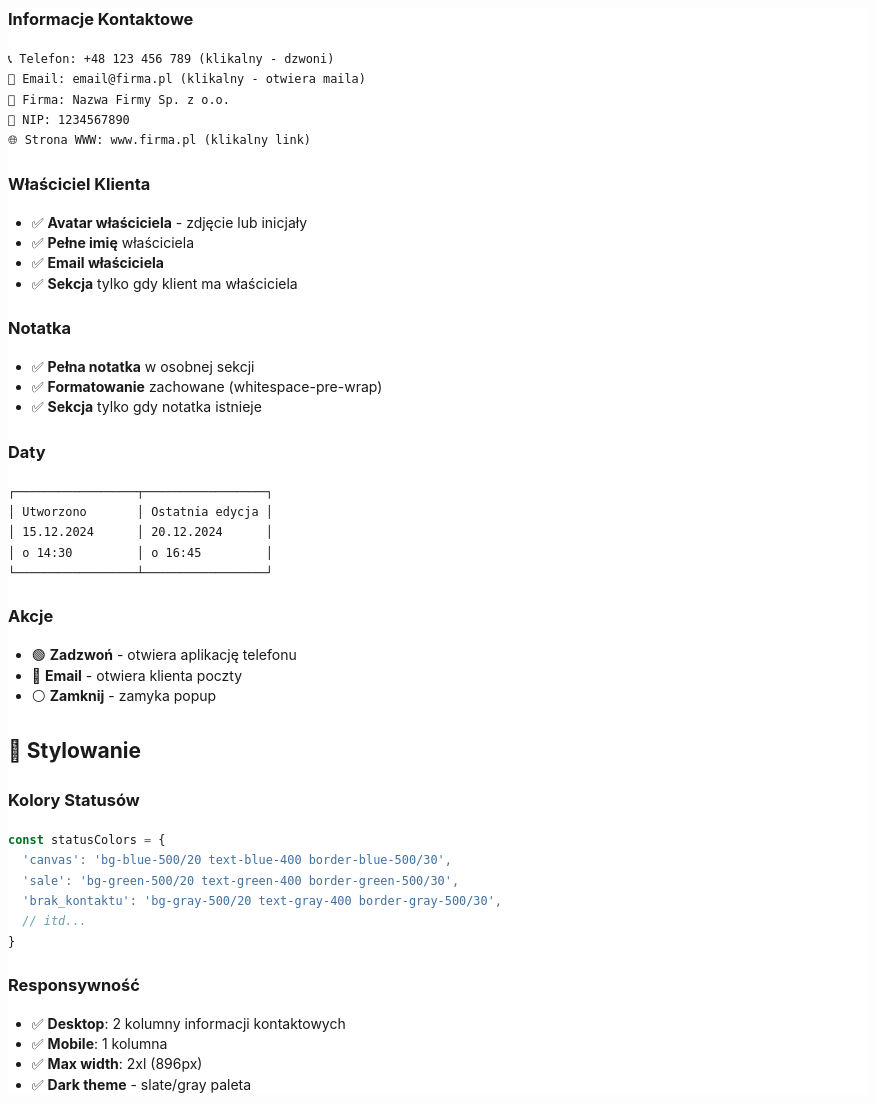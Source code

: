 ### **Informacje Kontaktowe**
```
📞 Telefon: +48 123 456 789 (klikalny - dzwoni)
📧 Email: email@firma.pl (klikalny - otwiera maila)
🏢 Firma: Nazwa Firmy Sp. z o.o.
📄 NIP: 1234567890
🌐 Strona WWW: www.firma.pl (klikalny link)
```

### **Właściciel Klienta**
- ✅ **Avatar właściciela** - zdjęcie lub inicjały
- ✅ **Pełne imię** właściciela
- ✅ **Email właściciela**
- ✅ **Sekcja** tylko gdy klient ma właściciela

### **Notatka**
- ✅ **Pełna notatka** w osobnej sekcji
- ✅ **Formatowanie** zachowane (whitespace-pre-wrap)
- ✅ **Sekcja** tylko gdy notatka istnieje

### **Daty**
```
┌─────────────────┬─────────────────┐
│ Utworzono       │ Ostatnia edycja │
│ 15.12.2024      │ 20.12.2024      │
│ o 14:30         │ o 16:45         │
└─────────────────┴─────────────────┘
```

### **Akcje**
- 🟢 **Zadzwoń** - otwiera aplikację telefonu
- 📧 **Email** - otwiera klienta poczty
- ⚪ **Zamknij** - zamyka popup

## 🎨 **Stylowanie**

### **Kolory Statusów**
```typescript
const statusColors = {
  'canvas': 'bg-blue-500/20 text-blue-400 border-blue-500/30',
  'sale': 'bg-green-500/20 text-green-400 border-green-500/30',
  'brak_kontaktu': 'bg-gray-500/20 text-gray-400 border-gray-500/30',
  // itd...
}
```

### **Responsywność**
- ✅ **Desktop**: 2 kolumny informacji kontaktowych
- ✅ **Mobile**: 1 kolumna
- ✅ **Max width**: 2xl (896px)
- ✅ **Dark theme** - slate/gray paleta
